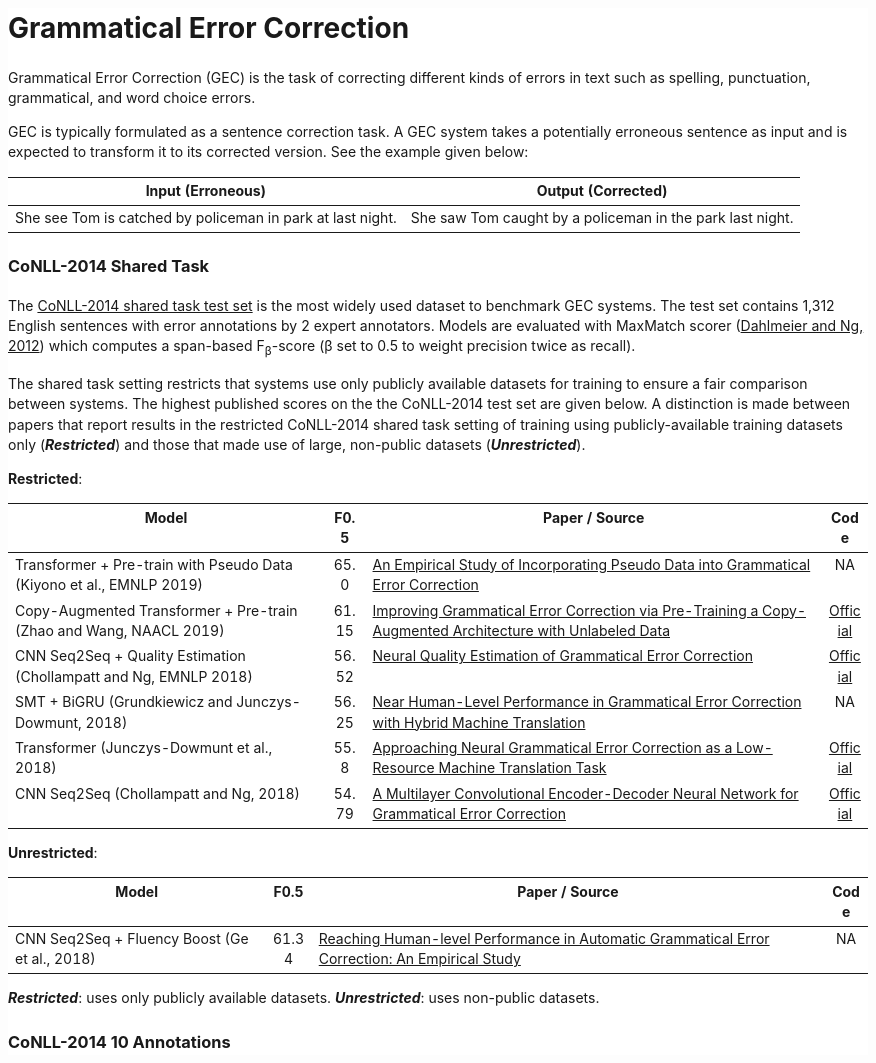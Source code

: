 # Grammatical Error Correction

Grammatical Error Correction (GEC) is the task of correcting different kinds of errors in text such as spelling, punctuation, grammatical, and word choice errors. 

GEC is typically formulated as a sentence correction task. A GEC system takes a potentially erroneous sentence as input and is expected to transform it to its corrected version. See the example given below: 

| Input (Erroneous)          | Output (Corrected)     |
| -------------------------  | ---------------------- |
|She see Tom is catched by policeman in park at last night. | She saw Tom caught by a policeman in the park last night.|

### CoNLL-2014 Shared Task

The [CoNLL-2014 shared task test set](https://www.comp.nus.edu.sg/~nlp/conll14st/conll14st-test-data.tar.gz) is the most widely used dataset to benchmark GEC systems. The test set contains 1,312 English sentences with error annotations by 2 expert annotators. Models are evaluated with MaxMatch scorer ([Dahlmeier and Ng, 2012](http://www.aclweb.org/anthology/N12-1067)) which computes a span-based F<sub>β</sub>-score (β set to 0.5 to weight precision twice as recall).

The shared task setting restricts that systems use only publicly available datasets for training to ensure a fair comparison between systems. The highest published scores on the the CoNLL-2014 test set are given below. A distinction is made between papers that report results in the restricted CoNLL-2014 shared task setting of training using publicly-available training datasets only (_**Restricted**_) and those that made use of large, non-public datasets (_**Unrestricted**_).

**Restricted**:

| Model           | F0.5  |  Paper / Source | Code |
| ------------- | :-----:| --- | :-----: |
| Transformer + Pre-train with Pseudo Data (Kiyono et al., EMNLP 2019) | 65.0 | [An Empirical Study of Incorporating Pseudo Data into Grammatical Error Correction](https://arxiv.org/abs/1909.00502) | NA |
| Copy-Augmented Transformer + Pre-train (Zhao and Wang, NAACL 2019) | 61.15 | [Improving Grammatical Error Correction via Pre-Training a Copy-Augmented Architecture with Unlabeled Data](https://arxiv.org/pdf/1903.00138.pdf) | [Official](https://github.com/zhawe01/fairseq-gec) |
| CNN Seq2Seq + Quality Estimation (Chollampatt and Ng, EMNLP 2018) | 56.52 | [Neural Quality Estimation of Grammatical Error Correction](http://aclweb.org/anthology/D18-1274) | [Official](https://github.com/nusnlp/neuqe/) |
| SMT + BiGRU (Grundkiewicz and Junczys-Dowmunt, 2018) |  56.25 | [Near Human-Level Performance in Grammatical Error Correction with Hybrid Machine Translation](http://aclweb.org/anthology/N18-2046)| NA |
| Transformer (Junczys-Dowmunt et al., 2018) | 55.8 | [Approaching Neural Grammatical Error Correction as a Low-Resource Machine Translation Task](http://aclweb.org/anthology/N18-1055)| [Official](https://github.com/grammatical/neural-naacl2018) |
| CNN Seq2Seq (Chollampatt and Ng, 2018)| 54.79 | [A Multilayer Convolutional Encoder-Decoder Neural Network for Grammatical Error Correction](https://www.aaai.org/ocs/index.php/AAAI/AAAI18/paper/viewFile/17308/16137)| [Official](https://github.com/nusnlp/mlconvgec2018) |

**Unrestricted**:

| Model           | F0.5  |  Paper / Source | Code |
| ------------- | :-----:| --- | :-----: |
| CNN Seq2Seq + Fluency Boost (Ge et al., 2018) |  61.34 | [Reaching Human-level Performance in Automatic Grammatical Error Correction: An Empirical Study](https://arxiv.org/pdf/1807.01270.pdf)| NA |

_**Restricted**_: uses only publicly available datasets. _**Unrestricted**_: uses non-public datasets.


### CoNLL-2014 10 Annotations

